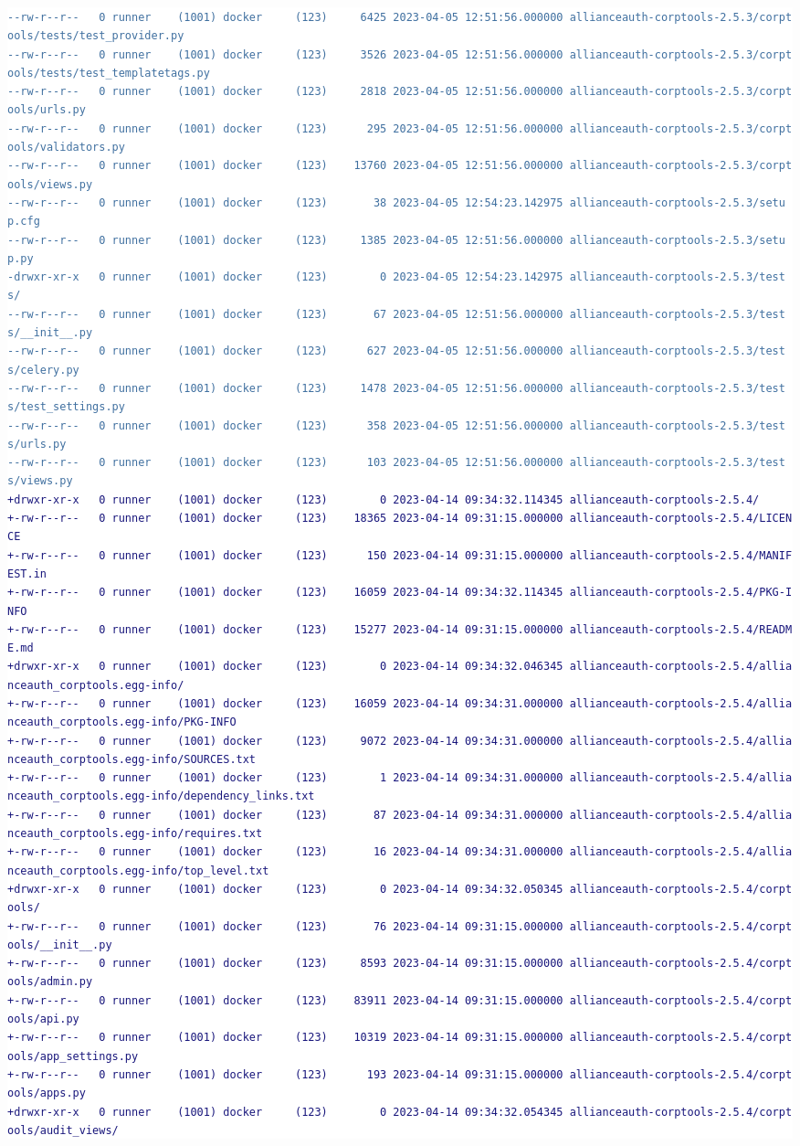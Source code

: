 ```diff
--rw-r--r--   0 runner    (1001) docker     (123)     6425 2023-04-05 12:51:56.000000 allianceauth-corptools-2.5.3/corptools/tests/test_provider.py
--rw-r--r--   0 runner    (1001) docker     (123)     3526 2023-04-05 12:51:56.000000 allianceauth-corptools-2.5.3/corptools/tests/test_templatetags.py
--rw-r--r--   0 runner    (1001) docker     (123)     2818 2023-04-05 12:51:56.000000 allianceauth-corptools-2.5.3/corptools/urls.py
--rw-r--r--   0 runner    (1001) docker     (123)      295 2023-04-05 12:51:56.000000 allianceauth-corptools-2.5.3/corptools/validators.py
--rw-r--r--   0 runner    (1001) docker     (123)    13760 2023-04-05 12:51:56.000000 allianceauth-corptools-2.5.3/corptools/views.py
--rw-r--r--   0 runner    (1001) docker     (123)       38 2023-04-05 12:54:23.142975 allianceauth-corptools-2.5.3/setup.cfg
--rw-r--r--   0 runner    (1001) docker     (123)     1385 2023-04-05 12:51:56.000000 allianceauth-corptools-2.5.3/setup.py
-drwxr-xr-x   0 runner    (1001) docker     (123)        0 2023-04-05 12:54:23.142975 allianceauth-corptools-2.5.3/tests/
--rw-r--r--   0 runner    (1001) docker     (123)       67 2023-04-05 12:51:56.000000 allianceauth-corptools-2.5.3/tests/__init__.py
--rw-r--r--   0 runner    (1001) docker     (123)      627 2023-04-05 12:51:56.000000 allianceauth-corptools-2.5.3/tests/celery.py
--rw-r--r--   0 runner    (1001) docker     (123)     1478 2023-04-05 12:51:56.000000 allianceauth-corptools-2.5.3/tests/test_settings.py
--rw-r--r--   0 runner    (1001) docker     (123)      358 2023-04-05 12:51:56.000000 allianceauth-corptools-2.5.3/tests/urls.py
--rw-r--r--   0 runner    (1001) docker     (123)      103 2023-04-05 12:51:56.000000 allianceauth-corptools-2.5.3/tests/views.py
+drwxr-xr-x   0 runner    (1001) docker     (123)        0 2023-04-14 09:34:32.114345 allianceauth-corptools-2.5.4/
+-rw-r--r--   0 runner    (1001) docker     (123)    18365 2023-04-14 09:31:15.000000 allianceauth-corptools-2.5.4/LICENCE
+-rw-r--r--   0 runner    (1001) docker     (123)      150 2023-04-14 09:31:15.000000 allianceauth-corptools-2.5.4/MANIFEST.in
+-rw-r--r--   0 runner    (1001) docker     (123)    16059 2023-04-14 09:34:32.114345 allianceauth-corptools-2.5.4/PKG-INFO
+-rw-r--r--   0 runner    (1001) docker     (123)    15277 2023-04-14 09:31:15.000000 allianceauth-corptools-2.5.4/README.md
+drwxr-xr-x   0 runner    (1001) docker     (123)        0 2023-04-14 09:34:32.046345 allianceauth-corptools-2.5.4/allianceauth_corptools.egg-info/
+-rw-r--r--   0 runner    (1001) docker     (123)    16059 2023-04-14 09:34:31.000000 allianceauth-corptools-2.5.4/allianceauth_corptools.egg-info/PKG-INFO
+-rw-r--r--   0 runner    (1001) docker     (123)     9072 2023-04-14 09:34:31.000000 allianceauth-corptools-2.5.4/allianceauth_corptools.egg-info/SOURCES.txt
+-rw-r--r--   0 runner    (1001) docker     (123)        1 2023-04-14 09:34:31.000000 allianceauth-corptools-2.5.4/allianceauth_corptools.egg-info/dependency_links.txt
+-rw-r--r--   0 runner    (1001) docker     (123)       87 2023-04-14 09:34:31.000000 allianceauth-corptools-2.5.4/allianceauth_corptools.egg-info/requires.txt
+-rw-r--r--   0 runner    (1001) docker     (123)       16 2023-04-14 09:34:31.000000 allianceauth-corptools-2.5.4/allianceauth_corptools.egg-info/top_level.txt
+drwxr-xr-x   0 runner    (1001) docker     (123)        0 2023-04-14 09:34:32.050345 allianceauth-corptools-2.5.4/corptools/
+-rw-r--r--   0 runner    (1001) docker     (123)       76 2023-04-14 09:31:15.000000 allianceauth-corptools-2.5.4/corptools/__init__.py
+-rw-r--r--   0 runner    (1001) docker     (123)     8593 2023-04-14 09:31:15.000000 allianceauth-corptools-2.5.4/corptools/admin.py
+-rw-r--r--   0 runner    (1001) docker     (123)    83911 2023-04-14 09:31:15.000000 allianceauth-corptools-2.5.4/corptools/api.py
+-rw-r--r--   0 runner    (1001) docker     (123)    10319 2023-04-14 09:31:15.000000 allianceauth-corptools-2.5.4/corptools/app_settings.py
+-rw-r--r--   0 runner    (1001) docker     (123)      193 2023-04-14 09:31:15.000000 allianceauth-corptools-2.5.4/corptools/apps.py
+drwxr-xr-x   0 runner    (1001) docker     (123)        0 2023-04-14 09:34:32.054345 allianceauth-corptools-2.5.4/corptools/audit_views/
```